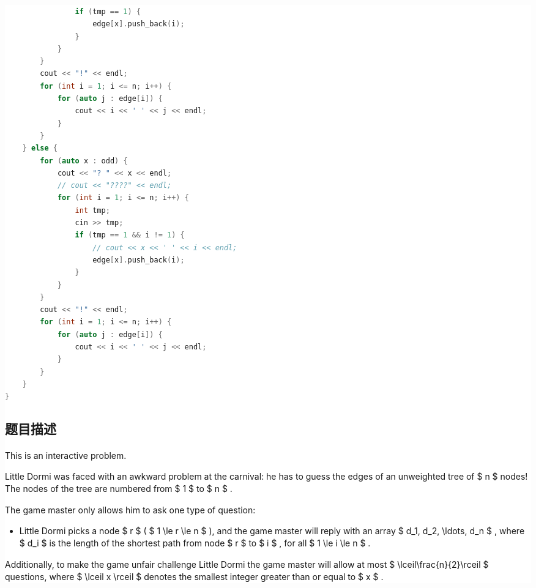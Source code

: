 ```cpp
                if (tmp == 1) {
                    edge[x].push_back(i);
                }
            }
        }
        cout << "!" << endl;
        for (int i = 1; i <= n; i++) {
            for (auto j : edge[i]) {
                cout << i << ' ' << j << endl;
            }
        }
    } else {
        for (auto x : odd) {
            cout << "? " << x << endl;
            // cout << "????" << endl;
            for (int i = 1; i <= n; i++) {
                int tmp;
                cin >> tmp;
                if (tmp == 1 && i != 1) {
                    // cout << x << ' ' << i << endl;
                    edge[x].push_back(i);
                }
            }
        }
        cout << "!" << endl;
        for (int i = 1; i <= n; i++) {
            for (auto j : edge[i]) {
                cout << i << ' ' << j << endl;
            }
        }
    }
}
```







## 题目描述

This is an interactive problem.

Little Dormi was faced with an awkward problem at the carnival: he has to guess the edges of an unweighted tree of $ n $ nodes! The nodes of the tree are numbered from $ 1 $ to $ n $ .

The game master only allows him to ask one type of question:

- Little Dormi picks a node $ r $ ( $ 1 \le r \le n $ ), and the game master will reply with an array $ d_1, d_2, \ldots, d_n $ , where $ d_i $ is the length of the shortest path from node $ r $ to $ i $ , for all $ 1 \le i \le n $ .

Additionally, to make the game unfair challenge Little Dormi the game master will allow at most $ \lceil\frac{n}{2}\rceil $ questions, where $ \lceil x \rceil $ denotes the smallest integer greater than or equal to $ x $ .
